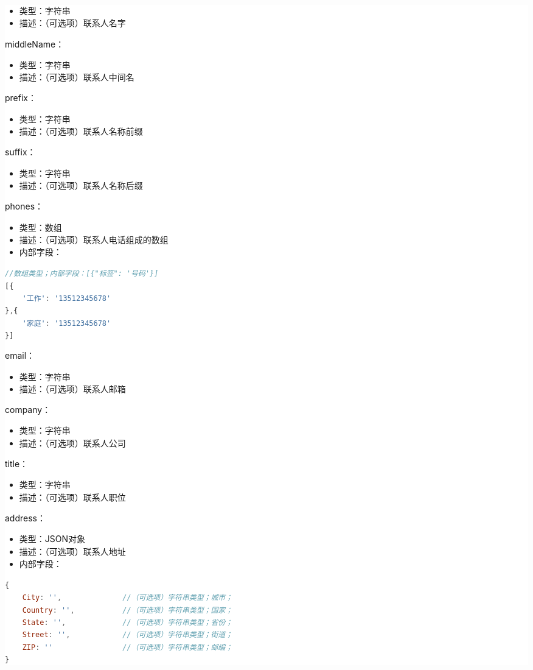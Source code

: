 - 类型：字符串
- 描述：（可选项）联系人名字

middleName：

- 类型：字符串
- 描述：（可选项）联系人中间名

prefix：

- 类型：字符串
- 描述：（可选项）联系人名称前缀

suffix：

- 类型：字符串
- 描述：（可选项）联系人名称后缀

phones：

- 类型：数组
- 描述：（可选项）联系人电话组成的数组
- 内部字段：

```js
//数组类型；内部字段：[{"标签": '号码'}]
[{
    '工作': '13512345678'         
},{
    '家庭': '13512345678'
}]
```

email：

- 类型：字符串
- 描述：（可选项）联系人邮箱

company：

- 类型：字符串
- 描述：（可选项）联系人公司

title：

- 类型：字符串
- 描述：（可选项）联系人职位

address：

- 类型：JSON对象
- 描述：（可选项）联系人地址
- 内部字段：

```js
{
    City: '',              //（可选项）字符串类型；城市；
    Country: '',           //（可选项）字符串类型；国家；
    State: '',             //（可选项）字符串类型；省份；
    Street: '',            //（可选项）字符串类型；街道；
    ZIP: ''                //（可选项）字符串类型；邮编；
}
```
